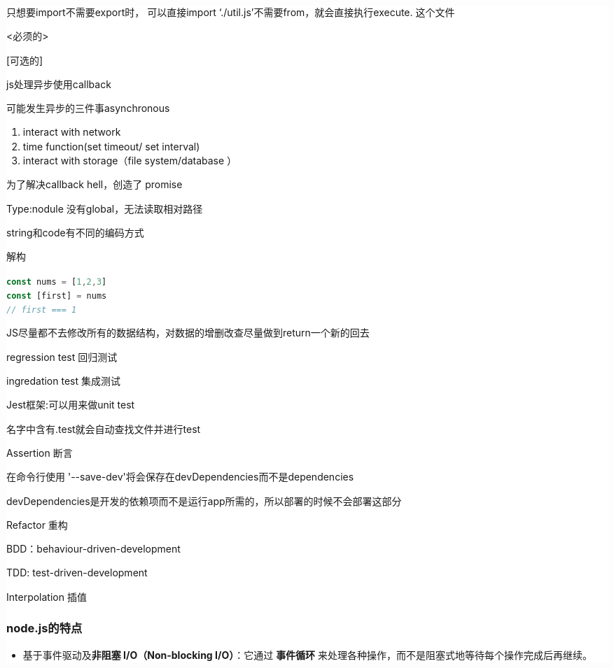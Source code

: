   

只想要import不需要export时， 可以直接import ‘./util.js’不需要from，就会直接执行execute. 这个文件

<必须的> 

[可选的]

 

js处理异步使用callback

可能发生异步的三件事asynchronous

1. interact with network
2. time function(set timeout/ set interval)
3. interact with storage（file system/database ）   

为了解决callback hell，创造了 promise

Type:nodule 没有global，无法读取相对路径  

string和code有不同的编码方式



解构

```js
const nums = [1,2,3]
const [first] = nums
// first === 1
```

 

JS尽量都不去修改所有的数据结构，对数据的增删改查尽量做到return一个新的回去

regression test 回归测试

ingredation test 集成测试

 Jest框架:可以用来做unit test 

名字中含有.test就会自动查找文件并进行test

Assertion 断言

在命令行使用 '--save-dev'将会保存在devDependencies而不是dependencies 

devDependencies是开发的依赖项而不是运行app所需的，所以部署的时候不会部署这部分 

Refactor 重构

BDD：behaviour-driven-development

TDD: test-driven-development



Interpolation 插值



### node.js的特点

- 基于事件驱动及**非阻塞 I/O（Non-blocking I/O）**：它通过 **事件循环** 来处理各种操作，而不是阻塞式地等待每个操作完成后再继续。
